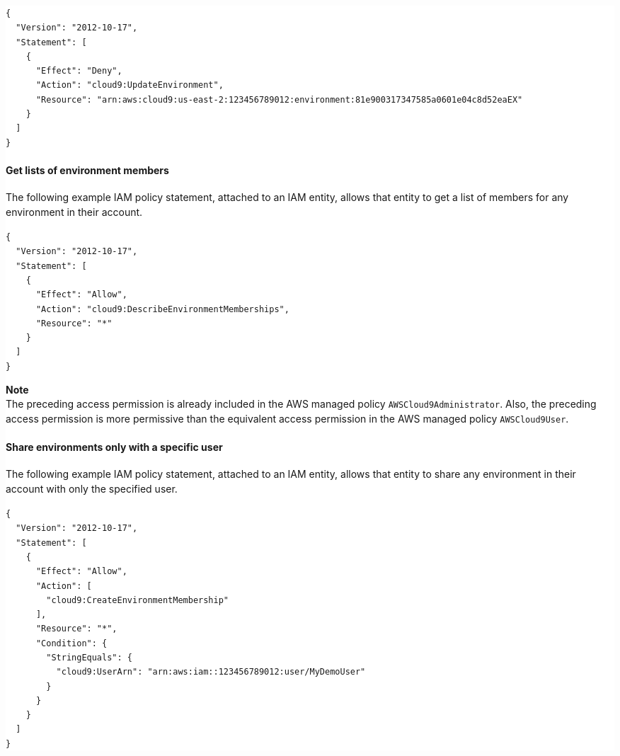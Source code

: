 ```
{
  "Version": "2012-10-17",
  "Statement": [
    {
      "Effect": "Deny",
      "Action": "cloud9:UpdateEnvironment",
      "Resource": "arn:aws:cloud9:us-east-2:123456789012:environment:81e900317347585a0601e04c8d52eaEX"
    }
  ]
}
```

#### Get lists of environment members<a name="auth-and-access-control-customer-policies-examples-describe-environment-memberships"></a>

The following example IAM policy statement, attached to an IAM entity, allows that entity to get a list of members for any environment in their account\.

```
{
  "Version": "2012-10-17",
  "Statement": [
    {
      "Effect": "Allow",
      "Action": "cloud9:DescribeEnvironmentMemberships",
      "Resource": "*"
    }
  ]
}
```

**Note**  
The preceding access permission is already included in the AWS managed policy `AWSCloud9Administrator`\. Also, the preceding access permission is more permissive than the equivalent access permission in the AWS managed policy `AWSCloud9User`\.

#### Share environments only with a specific user<a name="auth-and-access-control-customer-policies-examples-restrict-collaboration"></a>

The following example IAM policy statement, attached to an IAM entity, allows that entity to share any environment in their account with only the specified user\.

```
{
  "Version": "2012-10-17",
  "Statement": [
    {
      "Effect": "Allow",
      "Action": [
        "cloud9:CreateEnvironmentMembership"
      ],
      "Resource": "*",
      "Condition": {
        "StringEquals": {
          "cloud9:UserArn": "arn:aws:iam::123456789012:user/MyDemoUser"
        }
      }
    }
  ]
}
```
